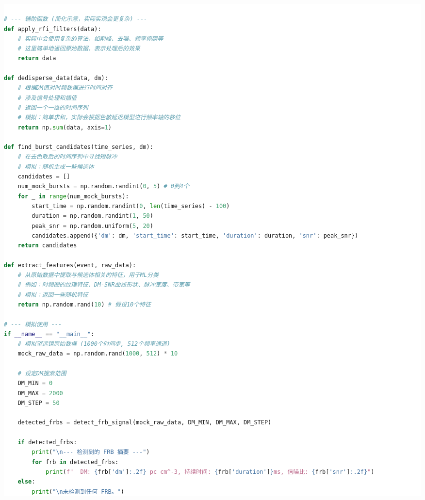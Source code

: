 ```python

# --- 辅助函数 (简化示意，实际实现会更复杂) ---
def apply_rfi_filters(data):
    # 实际中会使用复杂的算法，如削峰、去噪、频率掩膜等
    # 这里简单地返回原始数据，表示处理后的效果
    return data 

def dedisperse_data(data, dm):
    # 根据DM值对时频数据进行时间对齐
    # 涉及信号处理和插值
    # 返回一个一维的时间序列
    # 模拟：简单求和，实际会根据色散延迟模型进行频率轴的移位
    return np.sum(data, axis=1) 

def find_burst_candidates(time_series, dm):
    # 在去色散后的时间序列中寻找短脉冲
    # 模拟：随机生成一些候选体
    candidates = []
    num_mock_bursts = np.random.randint(0, 5) # 0到4个
    for _ in range(num_mock_bursts):
        start_time = np.random.randint(0, len(time_series) - 100)
        duration = np.random.randint(1, 50)
        peak_snr = np.random.uniform(5, 20)
        candidates.append({'dm': dm, 'start_time': start_time, 'duration': duration, 'snr': peak_snr})
    return candidates

def extract_features(event, raw_data):
    # 从原始数据中提取与候选体相关的特征，用于ML分类
    # 例如：时频图的纹理特征、DM-SNR曲线形状、脉冲宽度、带宽等
    # 模拟：返回一些随机特征
    return np.random.rand(10) # 假设10个特征

# --- 模拟使用 ---
if __name__ == "__main__":
    # 模拟望远镜原始数据 (1000个时间步, 512个频率通道)
    mock_raw_data = np.random.rand(1000, 512) * 10 
    
    # 设定DM搜索范围
    DM_MIN = 0
    DM_MAX = 2000
    DM_STEP = 50

    detected_frbs = detect_frb_signal(mock_raw_data, DM_MIN, DM_MAX, DM_STEP)
    
    if detected_frbs:
        print("\n--- 检测到的 FRB 摘要 ---")
        for frb in detected_frbs:
            print(f"  DM: {frb['dm']:.2f} pc cm^-3, 持续时间: {frb['duration']}ms, 信噪比: {frb['snr']:.2f}")
    else:
        print("\n未检测到任何 FRB。")
```
